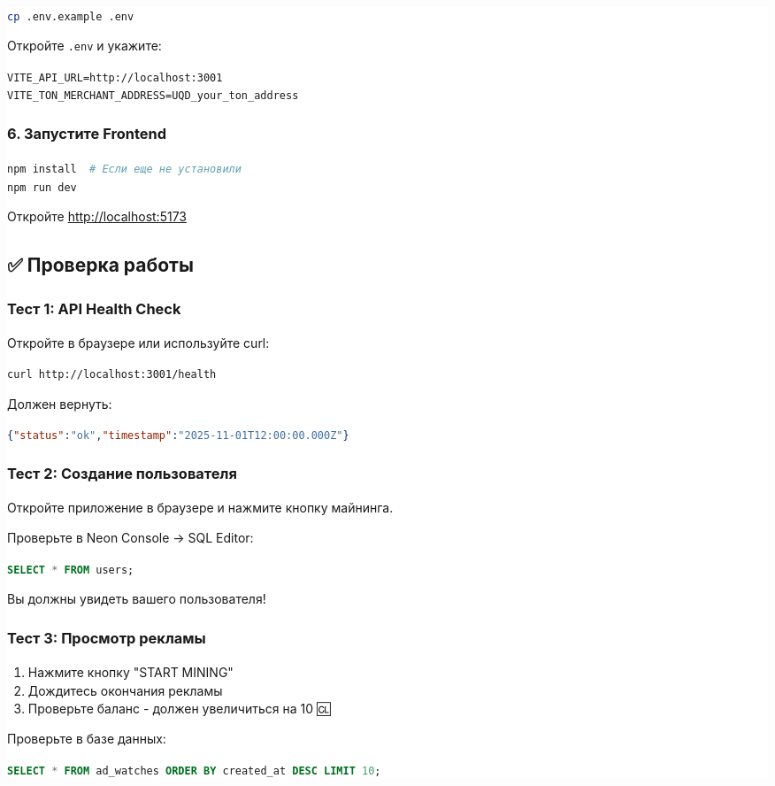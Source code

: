 ```bash
cp .env.example .env
```

Откройте `.env` и укажите:

```env
VITE_API_URL=http://localhost:3001
VITE_TON_MERCHANT_ADDRESS=UQD_your_ton_address
```

### 6. Запустите Frontend

```bash
npm install  # Если еще не установили
npm run dev
```

Откройте [http://localhost:5173](http://localhost:5173)

## ✅ Проверка работы

### Тест 1: API Health Check

Откройте в браузере или используйте curl:

```bash
curl http://localhost:3001/health
```

Должен вернуть:
```json
{"status":"ok","timestamp":"2025-11-01T12:00:00.000Z"}
```

### Тест 2: Создание пользователя

Откройте приложение в браузере и нажмите кнопку майнинга.

Проверьте в Neon Console → SQL Editor:

```sql
SELECT * FROM users;
```

Вы должны увидеть вашего пользователя!

### Тест 3: Просмотр рекламы

1. Нажмите кнопку "START MINING"
2. Дождитесь окончания рекламы
3. Проверьте баланс - должен увеличиться на 10 🆑

Проверьте в базе данных:

```sql
SELECT * FROM ad_watches ORDER BY created_at DESC LIMIT 10;
```

